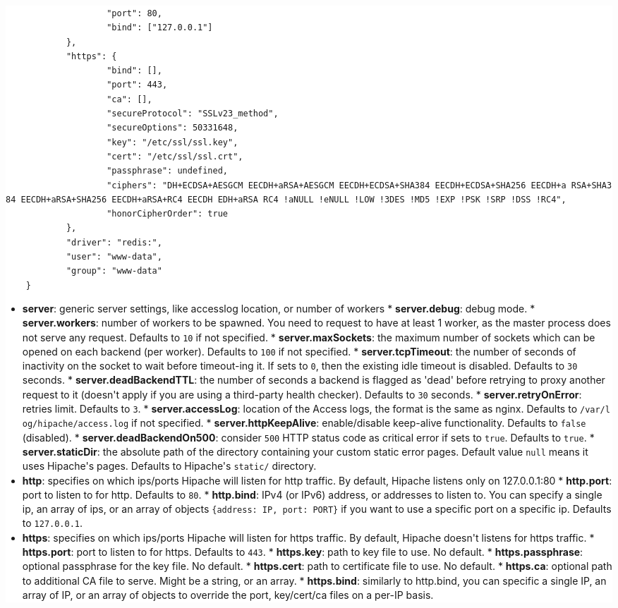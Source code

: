 						"port": 80,
						"bind": ["127.0.0.1"]
				},
				"https": {
						"bind": [],
						"port": 443,
						"ca": [],
						"secureProtocol": "SSLv23_method",
						"secureOptions": 50331648,
						"key": "/etc/ssl/ssl.key",
						"cert": "/etc/ssl/ssl.crt",
						"passphrase": undefined,
						"ciphers": "DH+ECDSA+AESGCM EECDH+aRSA+AESGCM EECDH+ECDSA+SHA384 EECDH+ECDSA+SHA256 EECDH+a RSA+SHA384 EECDH+aRSA+SHA256 EECDH+aRSA+RC4 EECDH EDH+aRSA RC4 !aNULL !eNULL !LOW !3DES !MD5 !EXP !PSK !SRP !DSS !RC4",
						"honorCipherOrder": true
				},
				"driver": "redis:",
				"user": "www-data",
				"group": "www-data"
		}

 * __server__: generic server settings, like accesslog location, or number of
	 workers
		* __server.debug__: debug mode.
		* __server.workers__: number of workers to be spawned. You need to request
			to have at least 1 worker, as the master process does not serve any
			request. Defaults to `10` if not specified.
		* __server.maxSockets__: the maximum number of sockets which can be opened
			on each backend (per worker). Defaults to `100` if not specified.
		* __server.tcpTimeout__: the number of seconds of inactivity on the socket
			to wait before timeout-ing it. If sets to `0`, then the existing idle
			timeout is disabled. Defaults to `30` seconds.
		* __server.deadBackendTTL__: the number of seconds a backend is flagged as
			'dead' before retrying to proxy another request to it (doesn't apply if
			you are using a third-party health checker). Defaults to `30` seconds.
		* __server.retryOnError__: retries limit. Defaults to `3`.
		* __server.accessLog__: location of the Access logs, the format is the same
			as nginx. Defaults to `/var/log/hipache/access.log` if not specified.
		* __server.httpKeepAlive__: enable/disable keep-alive functionality.
			Defaults to `false` (disabled).
		* __server.deadBackendOn500__: consider `500` HTTP status code as critical
			error if sets to `true`. Defaults to `true`.
		* __server.staticDir__: the absolute path of the directory containing your
			custom static error pages. Default value `null` means it uses Hipache's
			pages. Defaults to Hipache's `static/` directory.
 * __http__: specifies on which ips/ports Hipache will listen for http traffic.
	 By default, Hipache listens only on 127.0.0.1:80
		* __http.port__: port to listen to for http. Defaults to `80`.
		* __http.bind__: IPv4 (or IPv6) address, or addresses to listen to. You can
			specify a single ip, an array of ips, or an array of objects `{address:
			IP, port: PORT}` if you want to use a specific port on a specific ip.
			Defaults to `127.0.0.1`.
 * __https__: specifies on which ips/ports Hipache will listen for https
	 traffic. By default, Hipache doesn't listens for https traffic.
		* __https.port__: port to listen to for https. Defaults to `443`.
		* __https.key__: path to key file to use. No default.
		* __https.passphrase__: optional passphrase for the key file. No default.
		* __https.cert__: path to certificate file to use. No default.
		* __https.ca__: optional path to additional CA file to serve. Might be a
			string, or an array.
		* __https.bind__: similarly to http.bind, you can specific a single IP, an
			array of IP, or an array of objects to override the port, key/cert/ca
			files on a per-IP basis.

[npm-url]: https://npmjs.org/package/hipache
[npm-image]: https://badge.fury.io/js/hipache.png
[travis-url]: http://travis-ci.org/hipache/hipache
[travis-image]: https://secure.travis-ci.org/hipache/hipache.png?branch=master
[coveralls-url]: https://coveralls.io/r/dotcloud/hipache
[coveralls-image]: https://coveralls.io/repos/dotcloud/hipache/badge.png?branch=master
[depstat-url]: https://david-dm.org/hipache/hipache
[depstat-image]: https://david-dm.org/hipache/hipache.png
[codeclimate-url]: https://codeclimate.com/github/dotcloud/hipache
[codeclimate-image]: https://codeclimate.com/github/dotcloud/hipache.png
[waffle-url]: https://waffle.io/hipache/hipache
[waffle-image]: https://badge.waffle.io/hipache/hipache.png?label=in%20progress&title=Ready
